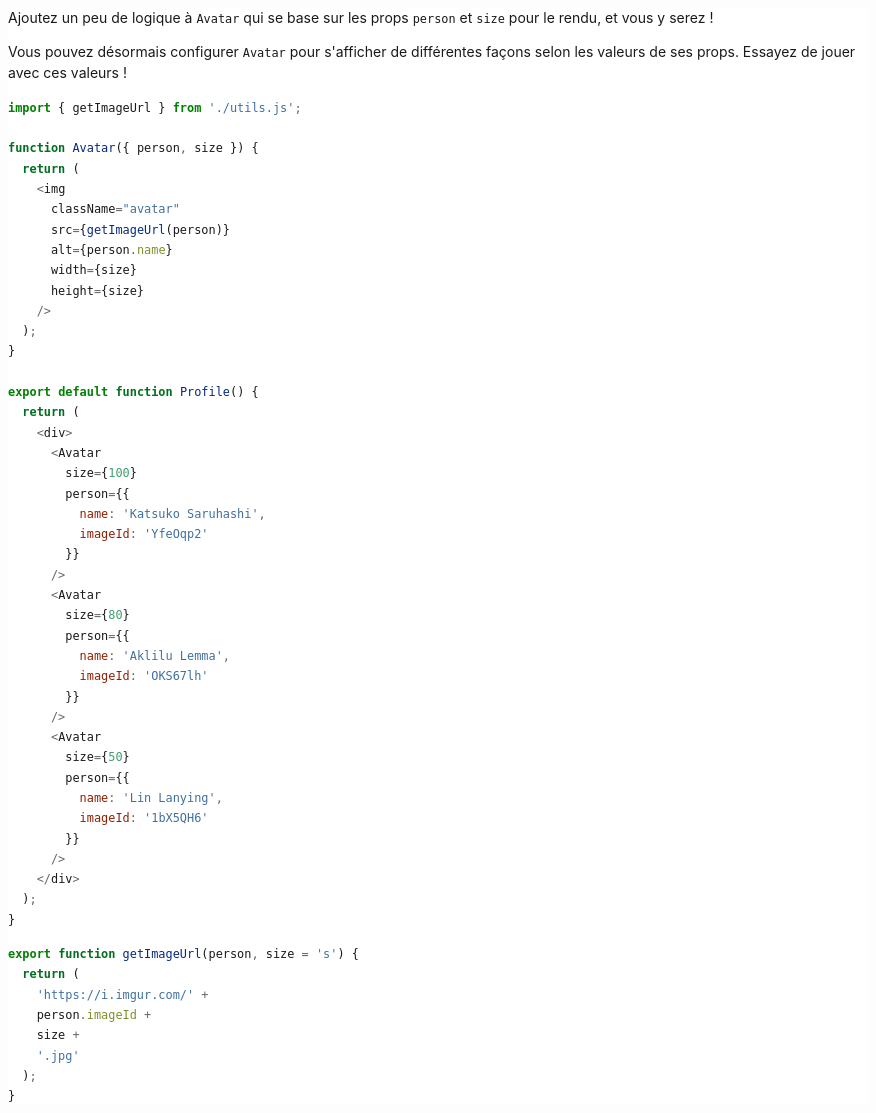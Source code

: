 Ajoutez un peu de logique à `Avatar` qui se base sur les props `person` et `size` pour le rendu, et vous y serez !

Vous pouvez désormais configurer `Avatar` pour s'afficher de différentes façons selon les valeurs de ses props. Essayez de jouer avec ces valeurs !

<Sandpack>

```js src/App.js
import { getImageUrl } from './utils.js';

function Avatar({ person, size }) {
  return (
    <img
      className="avatar"
      src={getImageUrl(person)}
      alt={person.name}
      width={size}
      height={size}
    />
  );
}

export default function Profile() {
  return (
    <div>
      <Avatar
        size={100}
        person={{
          name: 'Katsuko Saruhashi',
          imageId: 'YfeOqp2'
        }}
      />
      <Avatar
        size={80}
        person={{
          name: 'Aklilu Lemma',
          imageId: 'OKS67lh'
        }}
      />
      <Avatar
        size={50}
        person={{
          name: 'Lin Lanying',
          imageId: '1bX5QH6'
        }}
      />
    </div>
  );
}
```

```js src/utils.js
export function getImageUrl(person, size = 's') {
  return (
    'https://i.imgur.com/' +
    person.imageId +
    size +
    '.jpg'
  );
}
```
